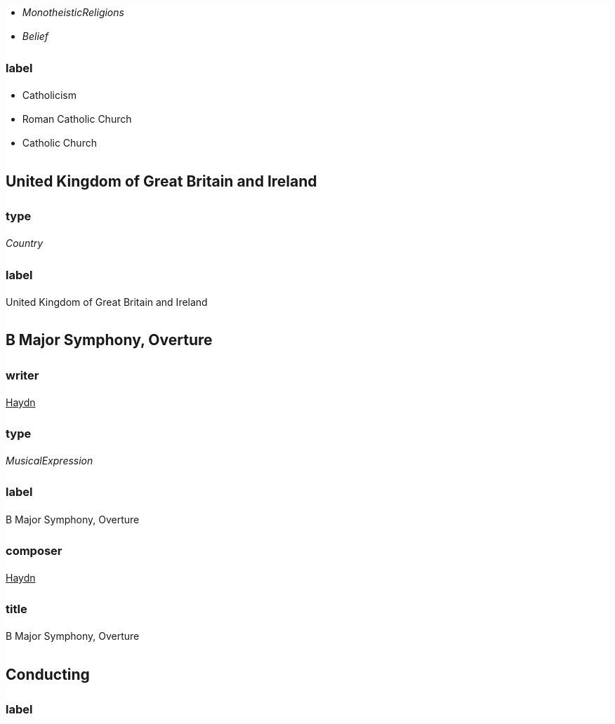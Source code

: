  - *MonotheisticReligions*

 - *Belief*

### label

 - Catholicism

 - Roman Catholic Church

 - Catholic Church

## United Kingdom of Great Britain and Ireland

### type


*Country*

### label


United Kingdom of Great Britain and Ireland

## B Major Symphony, Overture

### writer


[Haydn](#Haydn)

### type


*MusicalExpression*

### label


B Major Symphony, Overture

### composer


[Haydn](#Haydn)

### title


B Major Symphony, Overture

## Conducting

### label
